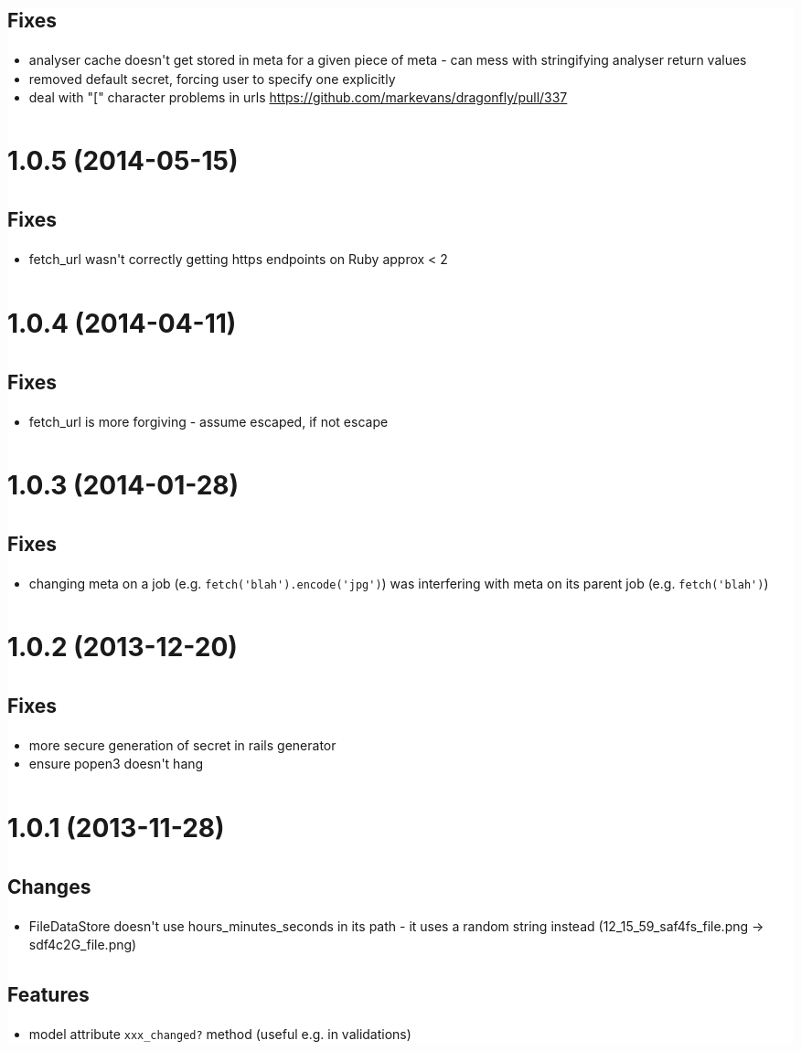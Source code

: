 ## Fixes

- analyser cache doesn't get stored in meta for a given piece of meta - can mess with stringifying analyser return values
- removed default secret, forcing user to specify one explicitly
- deal with "[" character problems in urls https://github.com/markevans/dragonfly/pull/337

# 1.0.5 (2014-05-15)

## Fixes

- fetch_url wasn't correctly getting https endpoints on Ruby approx < 2

# 1.0.4 (2014-04-11)

## Fixes

- fetch_url is more forgiving - assume escaped, if not escape

# 1.0.3 (2014-01-28)

## Fixes

- changing meta on a job (e.g. `fetch('blah').encode('jpg')`) was interfering with meta on its parent job (e.g. `fetch('blah')`)

# 1.0.2 (2013-12-20)

## Fixes

- more secure generation of secret in rails generator
- ensure popen3 doesn't hang

# 1.0.1 (2013-11-28)

## Changes

- FileDataStore doesn't use hours_minutes_seconds in its path - it uses a random string instead (12_15_59_saf4fs_file.png -> sdf4c2G_file.png)

## Features

- model attribute `xxx_changed?` method (useful e.g. in validations)
